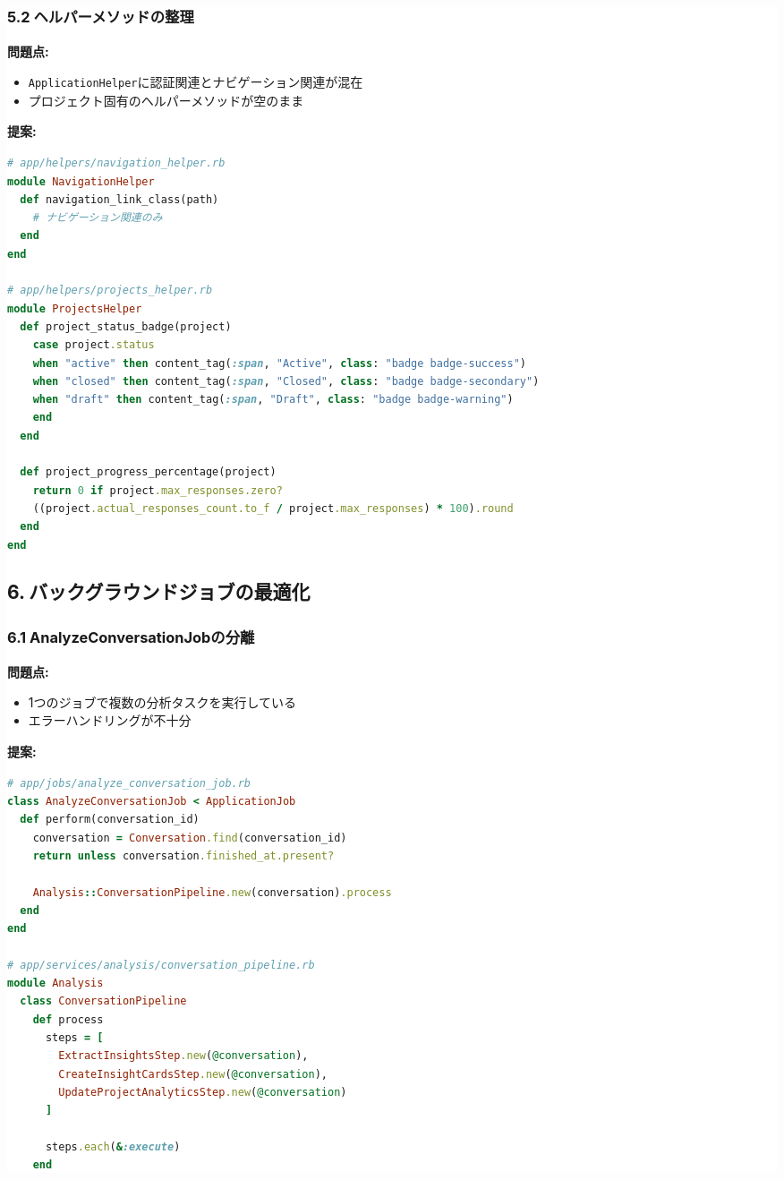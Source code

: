 ### 5.2 ヘルパーメソッドの整理

**問題点:**
- `ApplicationHelper`に認証関連とナビゲーション関連が混在
- プロジェクト固有のヘルパーメソッドが空のまま

**提案:**
```ruby
# app/helpers/navigation_helper.rb
module NavigationHelper
  def navigation_link_class(path)
    # ナビゲーション関連のみ
  end
end

# app/helpers/projects_helper.rb
module ProjectsHelper
  def project_status_badge(project)
    case project.status
    when "active" then content_tag(:span, "Active", class: "badge badge-success")
    when "closed" then content_tag(:span, "Closed", class: "badge badge-secondary")
    when "draft" then content_tag(:span, "Draft", class: "badge badge-warning")
    end
  end

  def project_progress_percentage(project)
    return 0 if project.max_responses.zero?
    ((project.actual_responses_count.to_f / project.max_responses) * 100).round
  end
end
```

## 6. バックグラウンドジョブの最適化

### 6.1 AnalyzeConversationJobの分離

**問題点:**
- 1つのジョブで複数の分析タスクを実行している
- エラーハンドリングが不十分

**提案:**
```ruby
# app/jobs/analyze_conversation_job.rb
class AnalyzeConversationJob < ApplicationJob
  def perform(conversation_id)
    conversation = Conversation.find(conversation_id)
    return unless conversation.finished_at.present?

    Analysis::ConversationPipeline.new(conversation).process
  end
end

# app/services/analysis/conversation_pipeline.rb
module Analysis
  class ConversationPipeline
    def process
      steps = [
        ExtractInsightsStep.new(@conversation),
        CreateInsightCardsStep.new(@conversation),
        UpdateProjectAnalyticsStep.new(@conversation)
      ]

      steps.each(&:execute)
    end
```